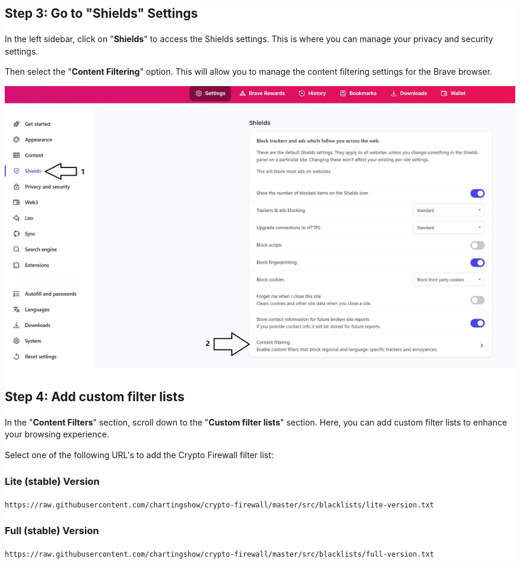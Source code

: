 ## Step 3: Go to "Shields" Settings

In the left sidebar, click on "**Shields**" to access the Shields settings. This is where you can manage your privacy and security settings.

Then select the "**Content Filtering**" option. This will allow you to manage the content filtering settings for the Brave browser.

<p align="center"><img src="https://github.com/chartingshow/crypto-firewall/blob/master/assets/images/brave-browser/desktop/3.jpg" alt="Brave Browser" /></p>

## Step 4: Add custom filter lists

In the "**Content Filters**" section, scroll down to the "**Custom filter lists**" section. Here, you can add custom filter lists to enhance your browsing experience.

Select one of the following URL's to add the Crypto Firewall filter list:

### Lite (stable) Version

```
https://raw.githubusercontent.com/chartingshow/crypto-firewall/master/src/blacklists/lite-version.txt
```

### Full (stable) Version

```
https://raw.githubusercontent.com/chartingshow/crypto-firewall/master/src/blacklists/full-version.txt
```
